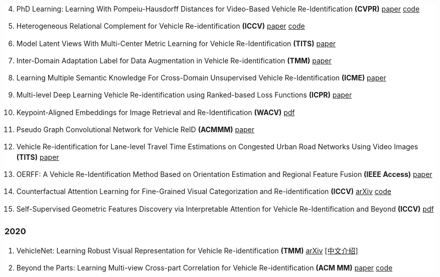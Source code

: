 4. PhD Learning: Learning With Pompeiu-Hausdorff Distances for Video-Based Vehicle Re-Identification **(CVPR)** 
[paper](http://openaccess.thecvf.com//content/CVPR2021/html/Zhao_PhD_Learning_Learning_With_Pompeiu-Hausdorff_Distances_for_Video-Based_Vehicle_Re-Identification_CVPR_2021_paper.html) 
[code](https://github.com/emdata-ailab/PhD-Learning)

5. Heterogeneous Relational Complement for Vehicle Re-identification **(ICCV)** 
[paper](https://openaccess.thecvf.com/content/ICCV2021/html/Zhao_Heterogeneous_Relational_Complement_for_Vehicle_Re-Identification_ICCV_2021_paper.html) 
[code](https://github.com/iCVTEAM/HRCN)

6. Model Latent Views With Multi-Center Metric Learning for Vehicle Re-Identification **(TITS)** 
[paper](https://ieeexplore.ieee.org/document/9325909/)

7. Inter-Domain Adaptation Label for Data Augmentation in Vehicle Re-identification **(TMM)** 
[paper](https://ieeexplore.ieee.org/abstract/document/9513554)

8. Learning Multiple Semantic Knowledge For Cross-Domain Unsupervised Vehicle Re-Identification **(ICME)** 
[paper](https://ieeexplore.ieee.org/abstract/document/9428440)

9. Multi-level Deep Learning Vehicle Re-identification using Ranked-based Loss Functions **(ICPR)** 
[paper](https://ieeexplore.ieee.org/abstract/document/9412415)

10. Keypoint-Aligned Embeddings for Image Retrieval and Re-Identification **(WACV)** 
[pdf](https://openaccess.thecvf.com/content/WACV2021/papers/Moskvyak_Keypoint-Aligned_Embeddings_for_Image_Retrieval_and_Re-Identification_WACV_2021_paper.pdf)

11. Pseudo Graph Convolutional Network for Vehicle ReID **(ACMMM)** 
[paper](https://dl.acm.org/doi/abs/10.1145/3474085.3475462)

12. Vehicle Re-identification for Lane-level Travel Time Estimations on Congested Urban Road Networks Using Video Images **(TITS)** 
[paper](https://ieeexplore.ieee.org/abstract/document/9569748)

13. OERFF: A Vehicle Re-Identification Method Based on Orientation Estimation and Regional Feature Fusion **(IEEE Access)** 
[paper](https://ieeexplore.ieee.org/abstract/document/9416706)

14. Counterfactual Attention Learning for Fine-Grained Visual Categorization and Re-identification **(ICCV)** 
[arXiv](https://arxiv.org/abs/2108.08728) 
[code](https://github.com/raoyongming/CAL)

15. Self-Supervised Geometric Features Discovery via Interpretable Attention for Vehicle Re-Identification and Beyond **(ICCV)** 
[pdf](https://openaccess.thecvf.com/content/ICCV2021/papers/Li_Self-Supervised_Geometric_Features_Discovery_via_Interpretable_Attention_for_Vehicle_Re-Identification_ICCV_2021_paper.pdf)

### **2020**
1. VehicleNet: Learning Robust Visual Representation for Vehicle Re-identification **(TMM)**
[arXiv](https://arxiv.org/abs/2004.06305) 
[[中文介绍]](https://zhuanlan.zhihu.com/p/186905783)

2. Beyond the Parts: Learning Multi-view Cross-part Correlation for Vehicle Re-identification **(ACM MM)** 
[paper](http://xinchenliu.com/papers/2020_ACMMM_PCRNet.pdf) 
[code](https://github.com/lxc86739795/parsing_platform)

